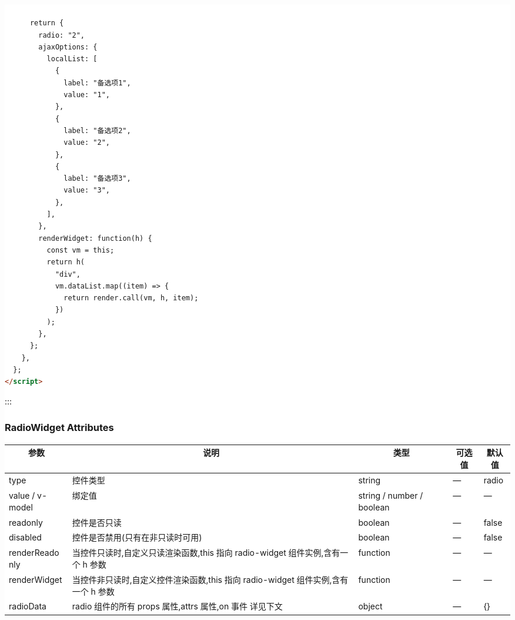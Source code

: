 ```html

      return {
        radio: "2",
        ajaxOptions: {
          localList: [
            {
              label: "备选项1",
              value: "1",
            },
            {
              label: "备选项2",
              value: "2",
            },
            {
              label: "备选项3",
              value: "3",
            },
          ],
        },
        renderWidget: function(h) {
          const vm = this;
          return h(
            "div",
            vm.dataList.map((item) => {
              return render.call(vm, h, item);
            })
          );
        },
      };
    },
  };
</script>
```

:::

### RadioWidget Attributes

| 参数            | 说明                                                                              | 类型                      | 可选值 | 默认值 |
| --------------- | --------------------------------------------------------------------------------- | ------------------------- | ------ | ------ |
| type            | 控件类型                                                                          | string                    | —      | radio  |
| value / v-model | 绑定值                                                                            | string / number / boolean | —      | —      |
| readonly        | 控件是否只读                                                                      | boolean                   | —      | false  |
| disabled        | 控件是否禁用(只有在非只读时可用)                                                  | boolean                   | —      | false  |
| renderReadonly  | 当控件只读时,自定义只读渲染函数,this 指向 radio-widget 组件实例,含有一个 h 参数   | function                  | —      | —      |
| renderWidget    | 当控件非只读时,自定义控件渲染函数,this 指向 radio-widget 组件实例,含有一个 h 参数 | function                  | —      | —      |
| radioData       | radio 组件的所有 props 属性,attrs 属性,on 事件 详见下文                           | object                    | —      | {}     |

